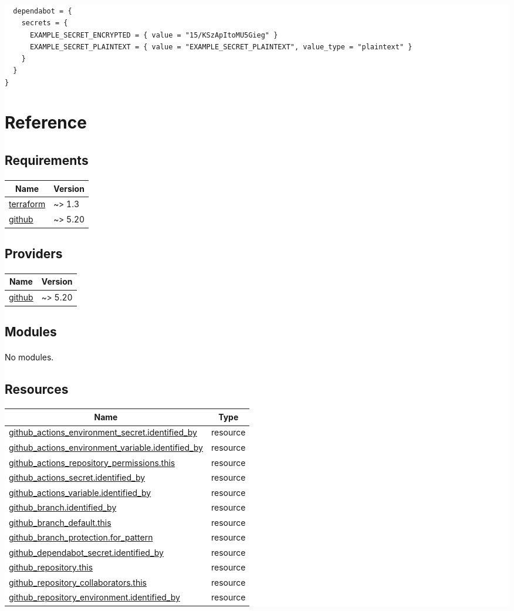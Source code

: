 ```hcl
  dependabot = {
    secrets = {
      EXAMPLE_SECRET_ENCRYPTED = { value = "15/KSzApItoMU5Gieg" }
      EXAMPLE_SECRET_PLAINTEXT = { value = "EXAMPLE_SECRET_PLAINTEXT", value_type = "plaintext" }
    }
  }
}
```

# Reference


## Requirements

| Name | Version |
|------|---------|
| <a name="requirement_terraform"></a> [terraform](#requirement\_terraform) | ~> 1.3 |
| <a name="requirement_github"></a> [github](#requirement\_github) | ~> 5.20 |

## Providers

| Name | Version |
|------|---------|
| <a name="provider_github"></a> [github](#provider\_github) | ~> 5.20 |

## Modules

No modules.

## Resources

| Name | Type |
|------|------|
| [github_actions_environment_secret.identified_by](https://registry.terraform.io/providers/integrations/github/latest/docs/resources/actions_environment_secret) | resource |
| [github_actions_environment_variable.identified_by](https://registry.terraform.io/providers/integrations/github/latest/docs/resources/actions_environment_variable) | resource |
| [github_actions_repository_permissions.this](https://registry.terraform.io/providers/integrations/github/latest/docs/resources/actions_repository_permissions) | resource |
| [github_actions_secret.identified_by](https://registry.terraform.io/providers/integrations/github/latest/docs/resources/actions_secret) | resource |
| [github_actions_variable.identified_by](https://registry.terraform.io/providers/integrations/github/latest/docs/resources/actions_variable) | resource |
| [github_branch.identified_by](https://registry.terraform.io/providers/integrations/github/latest/docs/resources/branch) | resource |
| [github_branch_default.this](https://registry.terraform.io/providers/integrations/github/latest/docs/resources/branch_default) | resource |
| [github_branch_protection.for_pattern](https://registry.terraform.io/providers/integrations/github/latest/docs/resources/branch_protection) | resource |
| [github_dependabot_secret.identified_by](https://registry.terraform.io/providers/integrations/github/latest/docs/resources/dependabot_secret) | resource |
| [github_repository.this](https://registry.terraform.io/providers/integrations/github/latest/docs/resources/repository) | resource |
| [github_repository_collaborators.this](https://registry.terraform.io/providers/integrations/github/latest/docs/resources/repository_collaborators) | resource |
| [github_repository_environment.identified_by](https://registry.terraform.io/providers/integrations/github/latest/docs/resources/repository_environment) | resource |
